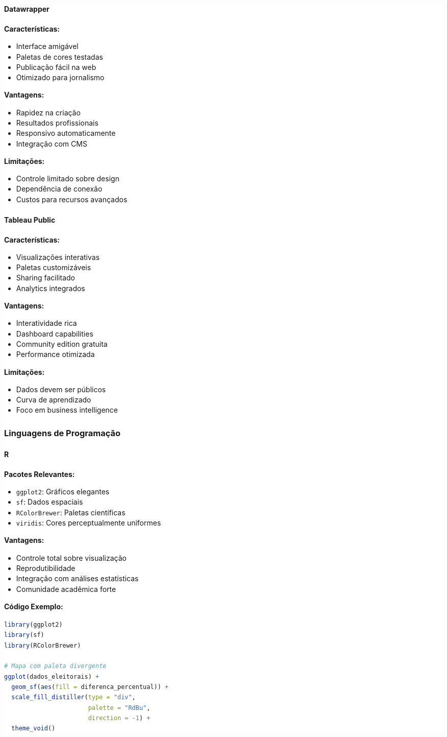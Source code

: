 #### Datawrapper
**Características:**
- Interface amigável
- Paletas de cores testadas
- Publicação fácil na web
- Otimizado para jornalismo

**Vantagens:**
- Rapidez na criação
- Resultados profissionais
- Responsivo automaticamente
- Integração com CMS

**Limitações:**
- Controle limitado sobre design
- Dependência de conexão
- Custos para recursos avançados

#### Tableau Public
**Características:**
- Visualizações interativas
- Paletas customizáveis
- Sharing facilitado
- Analytics integrados

**Vantagens:**
- Interatividade rica
- Dashboard capabilities
- Community edition gratuita
- Performance otimizada

**Limitações:**
- Dados devem ser públicos
- Curva de aprendizado
- Foco em business intelligence

### Linguagens de Programação

#### R
**Pacotes Relevantes:**
- `ggplot2`: Gráficos elegantes
- `sf`: Dados espaciais
- `RColorBrewer`: Paletas científicas
- `viridis`: Cores perceptualmente uniformes

**Vantagens:**
- Controle total sobre visualização
- Reprodutibilidade
- Integração com análises estatísticas
- Comunidade acadêmica forte

**Código Exemplo:**
```r
library(ggplot2)
library(sf)
library(RColorBrewer)

# Mapa com paleta divergente
ggplot(dados_eleitorais) +
  geom_sf(aes(fill = diferenca_percentual)) +
  scale_fill_distiller(type = "div", 
                       palette = "RdBu", 
                       direction = -1) +
  theme_void()
```
